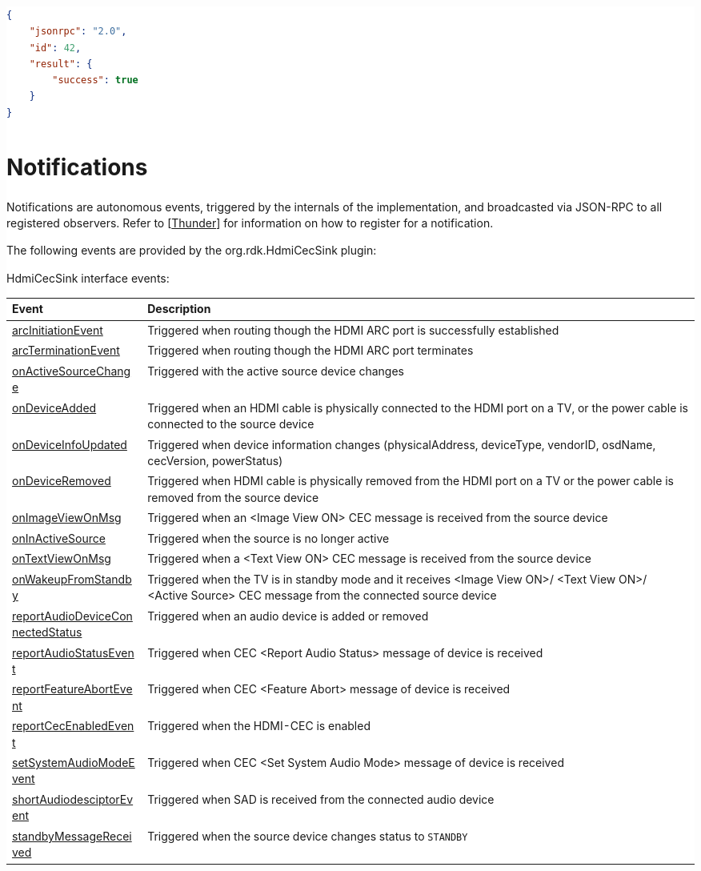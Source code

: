 ```json
{
    "jsonrpc": "2.0",
    "id": 42,
    "result": {
        "success": true
    }
}
```

<a name="Notifications"></a>
# Notifications

Notifications are autonomous events, triggered by the internals of the implementation, and broadcasted via JSON-RPC to all registered observers. Refer to [[Thunder](#Thunder)] for information on how to register for a notification.

The following events are provided by the org.rdk.HdmiCecSink plugin:

HdmiCecSink interface events:

| Event | Description |
| :-------- | :-------- |
| [arcInitiationEvent](#arcInitiationEvent) | Triggered when routing though the HDMI ARC port is successfully established |
| [arcTerminationEvent](#arcTerminationEvent) | Triggered when routing though the HDMI ARC port terminates |
| [onActiveSourceChange](#onActiveSourceChange) | Triggered with the active source device changes |
| [onDeviceAdded](#onDeviceAdded) | Triggered when an HDMI cable is physically connected to the HDMI port on a TV, or the power cable is connected to the source device |
| [onDeviceInfoUpdated](#onDeviceInfoUpdated) | Triggered when device information changes (physicalAddress, deviceType, vendorID, osdName, cecVersion, powerStatus) |
| [onDeviceRemoved](#onDeviceRemoved) | Triggered when HDMI cable is physically removed from the HDMI port on a TV or the power cable is removed from the source device |
| [onImageViewOnMsg](#onImageViewOnMsg) | Triggered when an \<Image View ON\> CEC message is received from the source device |
| [onInActiveSource](#onInActiveSource) | Triggered when the source is no longer active |
| [onTextViewOnMsg](#onTextViewOnMsg) | Triggered when a \<Text View ON\> CEC message is received from the source device |
| [onWakeupFromStandby](#onWakeupFromStandby) | Triggered when the TV is in standby mode and it receives \<Image View ON\>/ \<Text View ON\>/ \<Active Source\> CEC message from the connected source device |
| [reportAudioDeviceConnectedStatus](#reportAudioDeviceConnectedStatus) | Triggered when an audio device is added or removed |
| [reportAudioStatusEvent](#reportAudioStatusEvent) | Triggered when CEC \<Report Audio Status\> message of device is received |
| [reportFeatureAbortEvent](#reportFeatureAbortEvent) | Triggered when CEC \<Feature Abort\> message of device is received |
| [reportCecEnabledEvent](#reportCecEnabledEvent) | Triggered when the HDMI-CEC is enabled |
| [setSystemAudioModeEvent](#setSystemAudioModeEvent) | Triggered when CEC \<Set System Audio Mode\> message of device is received |
| [shortAudiodesciptorEvent](#shortAudiodesciptorEvent) | Triggered when SAD is received from the connected audio device |
| [standbyMessageReceived](#standbyMessageReceived) | Triggered when the source device changes status to `STANDBY` |
